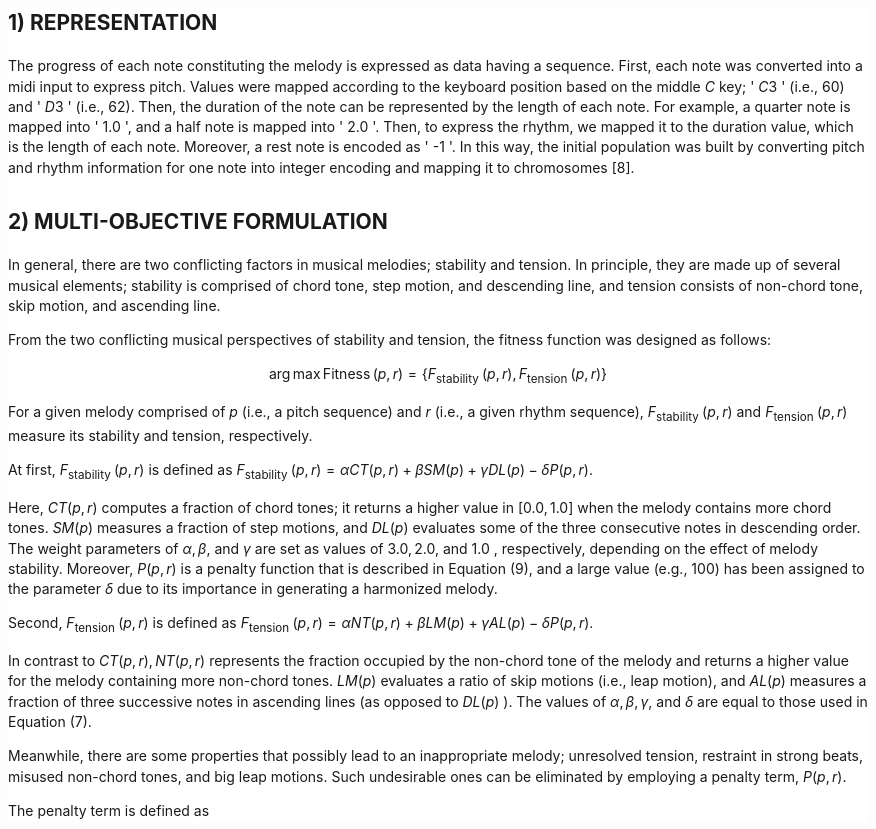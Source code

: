 ## 1) REPRESENTATION

The progress of each note constituting the melody is expressed as data having a sequence. First, each note was converted into a midi input to express pitch. Values were mapped according to the keyboard position based on the middle $C$ key; ' $C 3$ ' (i.e., 60) and ' $D 3$ ' (i.e., 62). Then, the duration of the note can be represented by the length of each note. For example, a quarter note is mapped into ' 1.0 ', and a half note is mapped into ' 2.0 '. Then, to express the rhythm, we mapped it to the duration value, which is the length of each note. Moreover, a rest note is encoded as ' -1 '. In this way, the initial population was built by converting pitch and rhythm information for one note into integer encoding and mapping it to chromosomes [8].

## 2) MULTI-OBJECTIVE FORMULATION

In general, there are two conflicting factors in musical melodies; stability and tension. In principle, they are made up of several musical elements; stability is comprised of chord tone, step motion, and descending line, and tension consists of non-chord tone, skip motion, and ascending line.

From the two conflicting musical perspectives of stability and tension, the fitness function was designed as follows:

$$
\arg \max \operatorname{Fitness}(p, r)=\left\{F_{\text {stability }}(p, r), F_{\text {tension }}(p, r)\right\}
$$

For a given melody comprised of $p$ (i.e., a pitch sequence) and $r$ (i.e., a given rhythm sequence), $F_{\text {stability }}(p, r)$ and $F_{\text {tension }}(p, r)$ measure its stability and tension, respectively.

At first, $F_{\text {stability }}(p, r)$ is defined as
$F_{\text {stability }}(p, r)=\alpha C T(p, r)+\beta S M(p)+\gamma D L(p)-\delta P(p, r)$.

Here, $C T(p, r)$ computes a fraction of chord tones; it returns a higher value in $[0.0,1.0]$ when the melody contains more chord tones. $S M(p)$ measures a fraction of step motions, and $D L(p)$ evaluates some of the three consecutive notes in descending order. The weight parameters of $\alpha, \beta$, and $\gamma$ are set as values of $3.0,2.0$, and 1.0 , respectively, depending on the effect of melody stability. Moreover, $P(p, r)$ is a penalty function that is described in Equation (9), and a large value (e.g., 100) has been assigned to the parameter $\delta$ due to its importance in generating a harmonized melody.

Second, $F_{\text {tension }}(p, r)$ is defined as
$F_{\text {tension }}(p, r)=\alpha N T(p, r)+\beta L M(p)+\gamma A L(p)-\delta P(p, r)$.

In contrast to $C T(p, r), N T(p, r)$ represents the fraction occupied by the non-chord tone of the melody and returns a higher value for the melody containing more non-chord tones. $L M(p)$ evaluates a ratio of skip motions (i.e., leap motion), and $A L(p)$ measures a fraction of three successive notes in ascending lines (as opposed to $D L(p)$ ). The values of $\alpha, \beta, \gamma$, and $\delta$ are equal to those used in Equation (7).

Meanwhile, there are some properties that possibly lead to an inappropriate melody; unresolved tension, restraint in strong beats, misused non-chord tones, and big leap motions. Such undesirable ones can be eliminated by employing a penalty term, $P(p, r)$.

The penalty term is defined as


[^0]:    The associate editor coordinating the review of this manuscript and approving it for publication was Xianzhi Wang